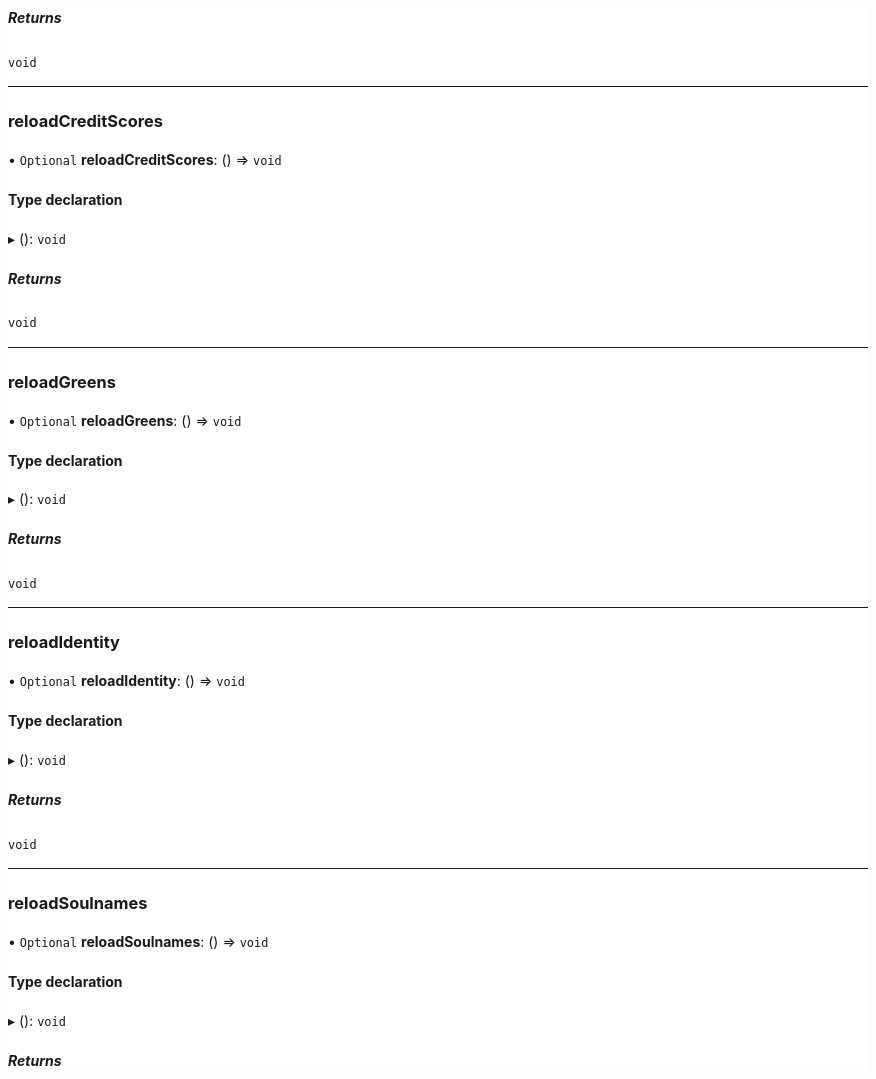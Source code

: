 ##### Returns

`void`

___

### reloadCreditScores

• `Optional` **reloadCreditScores**: () => `void`

#### Type declaration

▸ (): `void`

##### Returns

`void`

___

### reloadGreens

• `Optional` **reloadGreens**: () => `void`

#### Type declaration

▸ (): `void`

##### Returns

`void`

___

### reloadIdentity

• `Optional` **reloadIdentity**: () => `void`

#### Type declaration

▸ (): `void`

##### Returns

`void`

___

### reloadSoulnames

• `Optional` **reloadSoulnames**: () => `void`

#### Type declaration

▸ (): `void`

##### Returns
